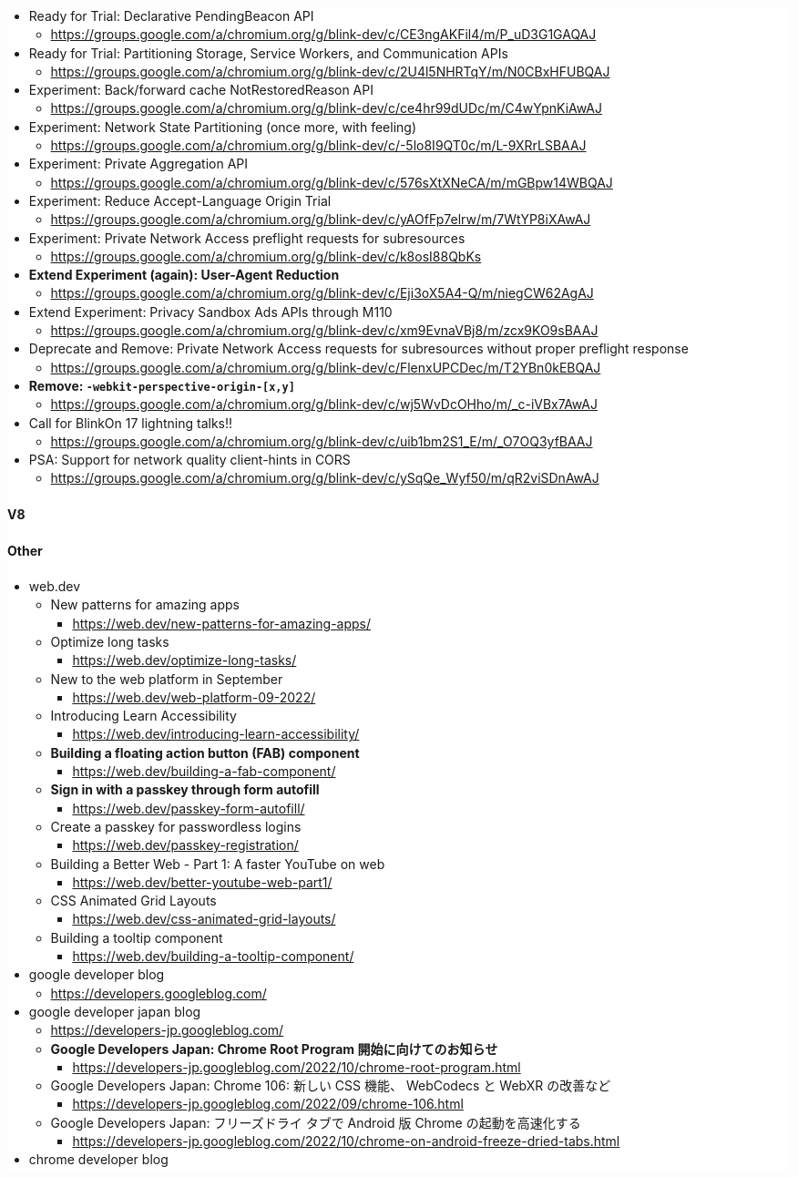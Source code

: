 - Ready for Trial: Declarative PendingBeacon API
  - https://groups.google.com/a/chromium.org/g/blink-dev/c/CE3ngAKFil4/m/P_uD3G1GAQAJ
- Ready for Trial: Partitioning Storage, Service Workers, and Communication APIs
  - https://groups.google.com/a/chromium.org/g/blink-dev/c/2U4l5NHRTqY/m/N0CBxHFUBQAJ
- Experiment: Back/forward cache NotRestoredReason API
  - https://groups.google.com/a/chromium.org/g/blink-dev/c/ce4hr99dUDc/m/C4wYpnKiAwAJ
- Experiment: Network State Partitioning (once more, with feeling)
  - https://groups.google.com/a/chromium.org/g/blink-dev/c/-5lo8I9QT0c/m/L-9XRrLSBAAJ
- Experiment: Private Aggregation API
  - https://groups.google.com/a/chromium.org/g/blink-dev/c/576sXtXNeCA/m/mGBpw14WBQAJ
- Experiment: Reduce Accept-Language Origin Trial
  - https://groups.google.com/a/chromium.org/g/blink-dev/c/yAOfFp7elrw/m/7WtYP8iXAwAJ
- Experiment: Private Network Access preflight requests for subresources
  - https://groups.google.com/a/chromium.org/g/blink-dev/c/k8osI88QbKs
- **Extend Experiment (again): User-Agent Reduction**
  - https://groups.google.com/a/chromium.org/g/blink-dev/c/Eji3oX5A4-Q/m/niegCW62AgAJ
- Extend Experiment: Privacy Sandbox Ads APIs through M110
  - https://groups.google.com/a/chromium.org/g/blink-dev/c/xm9EvnaVBj8/m/zcx9KO9sBAAJ
- Deprecate and Remove: Private Network Access requests for subresources without proper preflight response
  - https://groups.google.com/a/chromium.org/g/blink-dev/c/FlenxUPCDec/m/T2YBn0kEBQAJ
- **Remove: `-webkit-perspective-origin-[x,y]`**
  - https://groups.google.com/a/chromium.org/g/blink-dev/c/wj5WvDcOHho/m/_c-iVBx7AwAJ
- Call for BlinkOn 17 lightning talks!!
  - https://groups.google.com/a/chromium.org/g/blink-dev/c/uib1bm2S1_E/m/_O7OQ3yfBAAJ
- PSA: Support for network quality client-hints in CORS
  - https://groups.google.com/a/chromium.org/g/blink-dev/c/ySqQe_Wyf50/m/qR2viSDnAwAJ

#### V8

#### Other

- web.dev
  - New patterns for amazing apps
    - https://web.dev/new-patterns-for-amazing-apps/
  - Optimize long tasks
    - https://web.dev/optimize-long-tasks/
  - New to the web platform in September
    - https://web.dev/web-platform-09-2022/
  - Introducing Learn Accessibility
    - https://web.dev/introducing-learn-accessibility/
  - **Building a floating action button (FAB) component**
    - https://web.dev/building-a-fab-component/
  - **Sign in with a passkey through form autofill**
    - https://web.dev/passkey-form-autofill/
  - Create a passkey for passwordless logins
    - https://web.dev/passkey-registration/
  - Building a Better Web - Part 1: A faster YouTube on web
    - https://web.dev/better-youtube-web-part1/
  - CSS Animated Grid Layouts
    - https://web.dev/css-animated-grid-layouts/
  - Building a tooltip component
    - https://web.dev/building-a-tooltip-component/
- google developer blog
  - https://developers.googleblog.com/
- google developer japan blog
  - https://developers-jp.googleblog.com/
  - **Google Developers Japan: Chrome Root Program 開始に向けてのお知らせ**
    - https://developers-jp.googleblog.com/2022/10/chrome-root-program.html
  - Google Developers Japan: Chrome 106: 新しい CSS 機能、 WebCodecs と WebXR の改善など
    - https://developers-jp.googleblog.com/2022/09/chrome-106.html
  - Google Developers Japan: フリーズドライ タブで Android 版 Chrome の起動を高速化する
    - https://developers-jp.googleblog.com/2022/10/chrome-on-android-freeze-dried-tabs.html
- chrome developer blog